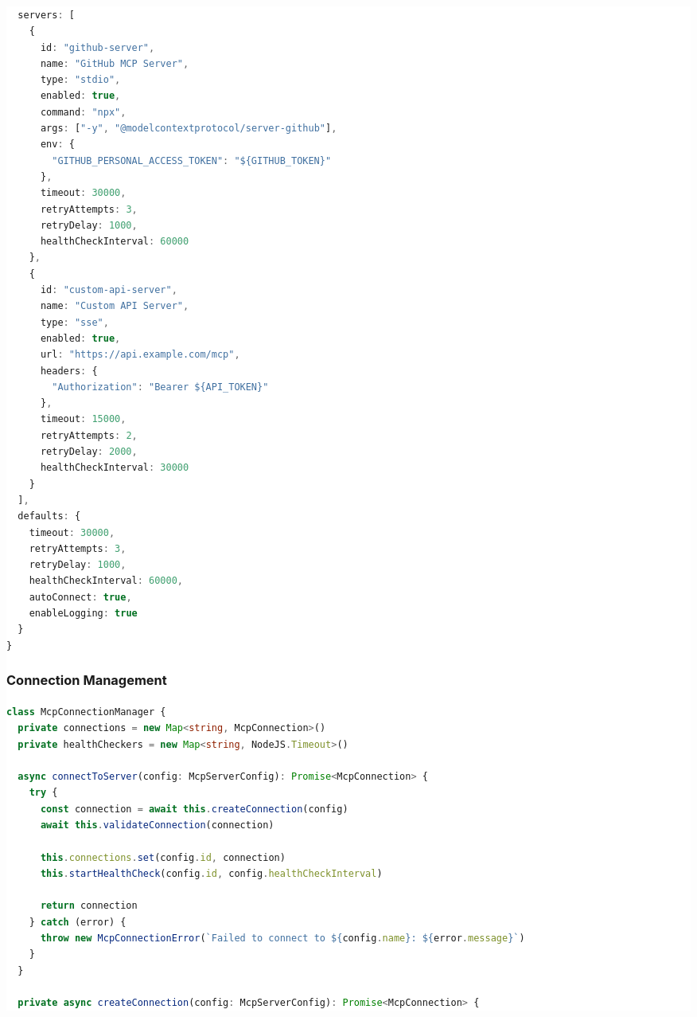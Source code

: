 ```typescript
  servers: [
    {
      id: "github-server",
      name: "GitHub MCP Server",
      type: "stdio",
      enabled: true,
      command: "npx",
      args: ["-y", "@modelcontextprotocol/server-github"],
      env: {
        "GITHUB_PERSONAL_ACCESS_TOKEN": "${GITHUB_TOKEN}"
      },
      timeout: 30000,
      retryAttempts: 3,
      retryDelay: 1000,
      healthCheckInterval: 60000
    },
    {
      id: "custom-api-server",
      name: "Custom API Server",
      type: "sse",
      enabled: true,
      url: "https://api.example.com/mcp",
      headers: {
        "Authorization": "Bearer ${API_TOKEN}"
      },
      timeout: 15000,
      retryAttempts: 2,
      retryDelay: 2000,
      healthCheckInterval: 30000
    }
  ],
  defaults: {
    timeout: 30000,
    retryAttempts: 3,
    retryDelay: 1000,
    healthCheckInterval: 60000,
    autoConnect: true,
    enableLogging: true
  }
}
```

### Connection Management
```typescript
class McpConnectionManager {
  private connections = new Map<string, McpConnection>()
  private healthCheckers = new Map<string, NodeJS.Timeout>()
  
  async connectToServer(config: McpServerConfig): Promise<McpConnection> {
    try {
      const connection = await this.createConnection(config)
      await this.validateConnection(connection)
      
      this.connections.set(config.id, connection)
      this.startHealthCheck(config.id, config.healthCheckInterval)
      
      return connection
    } catch (error) {
      throw new McpConnectionError(`Failed to connect to ${config.name}: ${error.message}`)
    }
  }
  
  private async createConnection(config: McpServerConfig): Promise<McpConnection> {
```